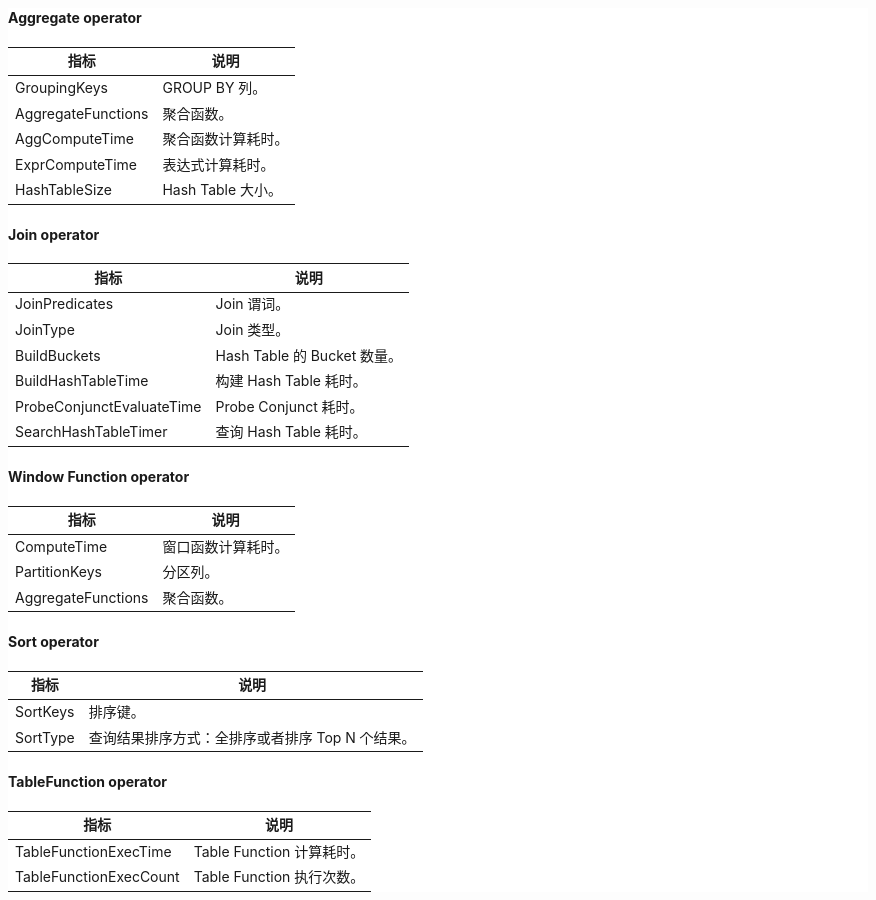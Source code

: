 #### Aggregate operator

| 指标               | 说明               |
| ------------------ | ------------------ |
| GroupingKeys       | GROUP BY 列。      |
| AggregateFunctions | 聚合函数。         |
| AggComputeTime     | 聚合函数计算耗时。 |
| ExprComputeTime    | 表达式计算耗时。   |
| HashTableSize      | Hash Table 大小。  |

#### Join operator

| 指标                      | 说明                        |
| ------------------------- | --------------------------- |
| JoinPredicates            | Join 谓词。                 |
| JoinType                  | Join 类型。                 |
| BuildBuckets              | Hash Table 的 Bucket 数量。 |
| BuildHashTableTime        | 构建 Hash Table 耗时。      |
| ProbeConjunctEvaluateTime | Probe Conjunct 耗时。       |
| SearchHashTableTimer      | 查询 Hash Table 耗时。      |

#### Window Function operator

| 指标               | 说明               |
| ------------------ | ------------------ |
| ComputeTime        | 窗口函数计算耗时。 |
| PartitionKeys      | 分区列。           |
| AggregateFunctions | 聚合函数。         |

#### Sort operator

| 指标     | 说明                                            |
| -------- | ----------------------------------------------- |
| SortKeys | 排序键。                                        |
| SortType | 查询结果排序方式：全排序或者排序 Top N 个结果。 |

#### TableFunction operator

| 指标                   | 说明                      |
| ---------------------- | ------------------------- |
| TableFunctionExecTime  | Table Function 计算耗时。 |
| TableFunctionExecCount | Table Function 执行次数。 |
